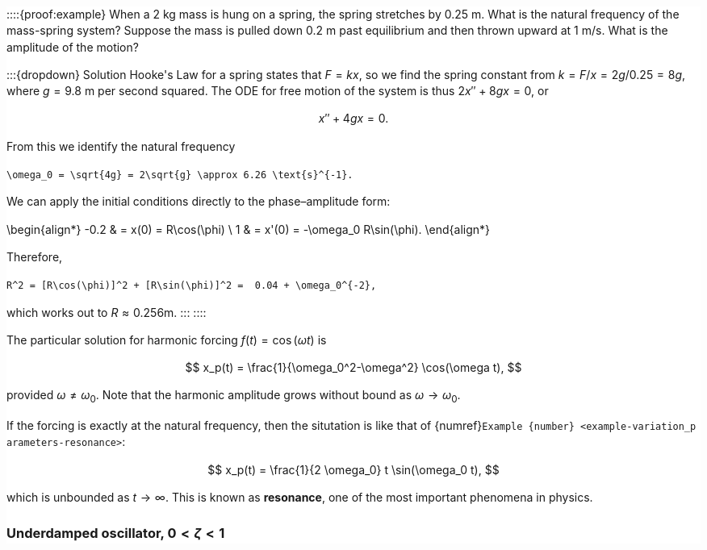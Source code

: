 ::::{proof:example}
When a 2 kg mass is hung on a spring, the spring stretches by 0.25 m. What is the natural frequency of the mass-spring system? Suppose the mass is pulled down 0.2 m past equilibrium and then thrown upward at 1 m/s. What is the amplitude of the motion?

:::{dropdown} Solution
Hooke's Law for a spring states that $F=k x$, so we find the spring constant from $k=F/x=2g/0.25=8g$, where $g=9.8$ m per second squared. The ODE for free motion of the system is thus $2 x'' + 8g x = 0$, or

$$
x'' + 4g x   = 0.
$$

From this we identify the natural frequency

```{math}
\omega_0 = \sqrt{4g} = 2\sqrt{g} \approx 6.26 \text{s}^{-1}. 
```

We can apply the initial conditions directly to the phase–amplitude form:

\begin{align*}
-0.2 & = x(0) = R\cos(\phi) \\
1 & = x'(0) = -\omega_0 R\sin(\phi).
\end{align*}

Therefore,

```{math}
R^2 = [R\cos(\phi)]^2 + [R\sin(\phi)]^2 =  0.04 + \omega_0^{-2},
```

which works out to $R \approx 0.256 \text{m}$.
:::
::::

The particular solution for harmonic forcing $f(t)=\cos(\omega t)$ is 

$$
x_p(t) = \frac{1}{\omega_0^2-\omega^2} \cos(\omega t),
$$

provided $\omega\neq \omega_0$. Note that the harmonic amplitude grows without bound as $\omega\to \omega_0$. 

```{index} ! resonance
```

If the forcing is exactly at the natural frequency, then the situtation is like that of {numref}`Example {number} <example-variation_parameters-resonance>`:

$$
x_p(t) = \frac{1}{2 \omega_0} t \sin(\omega_0 t),
$$

which is unbounded as $t\to \infty$. This is known as **resonance**, one of the most important phenomena in physics.

### Underdamped oscillator, $0 < \zeta < 1$

